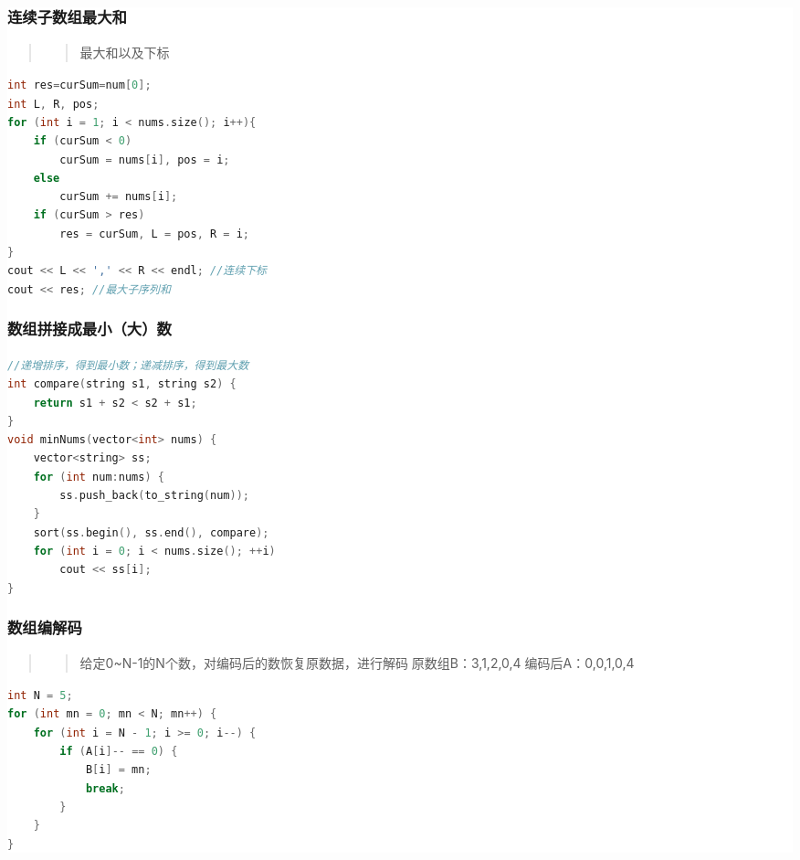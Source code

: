 <a id="markdown-连续子数组最大和" name="连续子数组最大和"></a>
### 连续子数组最大和
>> 最大和以及下标

```cpp
int res=curSum=num[0];
int L, R, pos;
for (int i = 1; i < nums.size(); i++){
    if (curSum < 0)
        curSum = nums[i], pos = i;
    else
        curSum += nums[i];
    if (curSum > res)
        res = curSum, L = pos, R = i;
}
cout << L << ',' << R << endl; //连续下标
cout << res; //最大子序列和
```

<a id="markdown-数组拼接成最小大数" name="数组拼接成最小大数"></a>
### 数组拼接成最小（大）数

```cpp
//递增排序，得到最小数；递减排序，得到最大数
int compare(string s1, string s2) {
    return s1 + s2 < s2 + s1;
}
void minNums(vector<int> nums) {
    vector<string> ss;
    for (int num:nums) {
        ss.push_back(to_string(num));
    }
    sort(ss.begin(), ss.end(), compare);
    for (int i = 0; i < nums.size(); ++i)
        cout << ss[i];
}
```


<a id="markdown-数组编解码" name="数组编解码"></a>
### 数组编解码
>>给定0~N-1的N个数，对编码后的数恢复原数据，进行解码
原数组B：3,1,2,0,4
编码后A：0,0,1,0,4

```cpp
int N = 5;
for (int mn = 0; mn < N; mn++) {
    for (int i = N - 1; i >= 0; i--) {
        if (A[i]-- == 0) {
            B[i] = mn;
            break;
        }
    }
}
```
